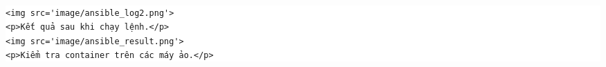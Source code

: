     <img src='image/ansible_log2.png'>
    <p>Kết quả sau khi chạy lệnh.</p>
    <img src='image/ansible_result.png'>
    <p>Kiểm tra container trên các máy ảo.</p>
</div> 